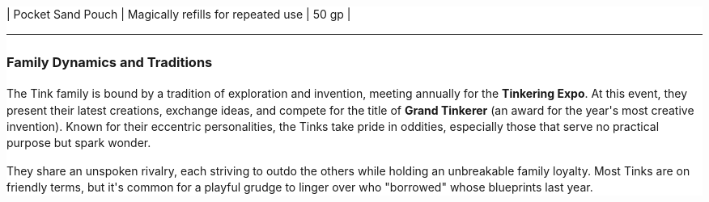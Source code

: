 | Pocket Sand Pouch      | Magically refills for repeated use                        | 50 gp      |

---

### Family Dynamics and Traditions

The Tink family is bound by a tradition of exploration and invention, meeting annually for the **Tinkering Expo**. At this event, they present their latest creations, exchange ideas, and compete for the title of **Grand Tinkerer** (an award for the year's most creative invention). Known for their eccentric personalities, the Tinks take pride in oddities, especially those that serve no practical purpose but spark wonder.

They share an unspoken rivalry, each striving to outdo the others while holding an unbreakable family loyalty. Most Tinks are on friendly terms, but it's common for a playful grudge to linger over who "borrowed" whose blueprints last year.